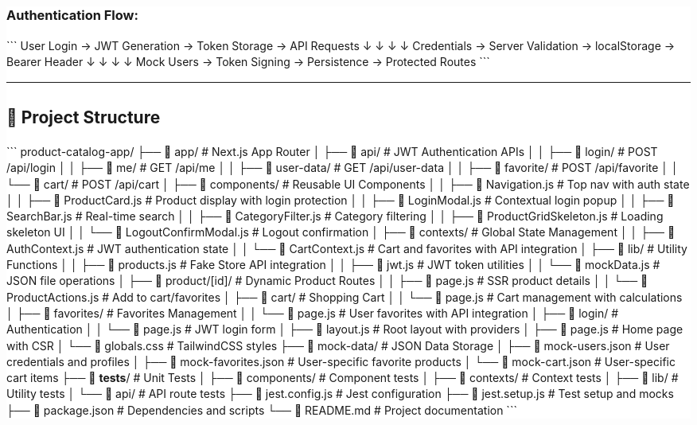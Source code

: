 ### **Authentication Flow:**
\`\`\`
User Login → JWT Generation → Token Storage → API Requests
     ↓              ↓              ↓              ↓
Credentials → Server Validation → localStorage → Bearer Header
     ↓              ↓              ↓              ↓
Mock Users → Token Signing → Persistence → Protected Routes
\`\`\`

---

## 📁 **Project Structure**

\`\`\`
product-catalog-app/
├── 📁 app/                          # Next.js App Router
│   ├── 📁 api/                      # JWT Authentication APIs
│   │   ├── 📁 login/                # POST /api/login
│   │   ├── 📁 me/                   # GET /api/me
│   │   ├── 📁 user-data/            # GET /api/user-data
│   │   ├── 📁 favorite/             # POST /api/favorite
│   │   └── 📁 cart/                 # POST /api/cart
│   ├── 📁 components/               # Reusable UI Components
│   │   ├── 📄 Navigation.js         # Top nav with auth state
│   │   ├── 📄 ProductCard.js        # Product display with login protection
│   │   ├── 📄 LoginModal.js         # Contextual login popup
│   │   ├── 📄 SearchBar.js          # Real-time search
│   │   ├── 📄 CategoryFilter.js     # Category filtering
│   │   ├── 📄 ProductGridSkeleton.js # Loading skeleton UI
│   │   └── 📄 LogoutConfirmModal.js # Logout confirmation
│   ├── 📁 contexts/                 # Global State Management
│   │   ├── 📄 AuthContext.js        # JWT authentication state
│   │   └── 📄 CartContext.js        # Cart and favorites with API integration
│   ├── 📁 lib/                      # Utility Functions
│   │   ├── 📄 products.js           # Fake Store API integration
│   │   ├── 📄 jwt.js                # JWT token utilities
│   │   └── 📄 mockData.js           # JSON file operations
│   ├── 📁 product/[id]/             # Dynamic Product Routes
│   │   ├── 📄 page.js               # SSR product details
│   │   └── 📄 ProductActions.js     # Add to cart/favorites
│   ├── 📁 cart/                     # Shopping Cart
│   │   └── 📄 page.js               # Cart management with calculations
│   ├── 📁 favorites/                # Favorites Management
│   │   └── 📄 page.js               # User favorites with API integration
│   ├── 📁 login/                    # Authentication
│   │   └── 📄 page.js               # JWT login form
│   ├── 📄 layout.js                 # Root layout with providers
│   ├── 📄 page.js                   # Home page with CSR
│   └── 📄 globals.css               # TailwindCSS styles
├── 📁 mock-data/                    # JSON Data Storage
│   ├── 📄 mock-users.json           # User credentials and profiles
│   ├── 📄 mock-favorites.json       # User-specific favorite products
│   └── 📄 mock-cart.json            # User-specific cart items
├── 📁 __tests__/                    # Unit Tests
│   ├── 📁 components/               # Component tests
│   ├── 📁 contexts/                 # Context tests
│   ├── 📁 lib/                      # Utility tests
│   └── 📁 api/                      # API route tests
├── 📄 jest.config.js                # Jest configuration
├── 📄 jest.setup.js                 # Test setup and mocks
├── 📄 package.json                  # Dependencies and scripts
└── 📄 README.md                     # Project documentation
\`\`\`